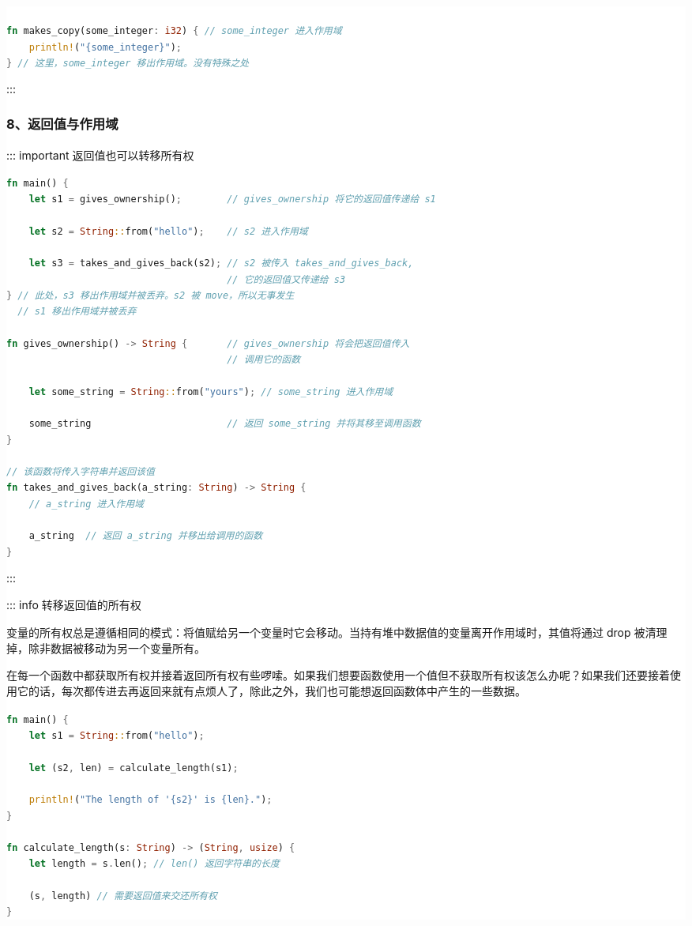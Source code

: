 ```rust

fn makes_copy(some_integer: i32) { // some_integer 进入作用域
    println!("{some_integer}");
} // 这里，some_integer 移出作用域。没有特殊之处
```

:::

### 8、返回值与作用域

::: important 返回值也可以转移所有权

```rust
fn main() {
    let s1 = gives_ownership();        // gives_ownership 将它的返回值传递给 s1

    let s2 = String::from("hello");    // s2 进入作用域

    let s3 = takes_and_gives_back(s2); // s2 被传入 takes_and_gives_back, 
                                       // 它的返回值又传递给 s3
} // 此处，s3 移出作用域并被丢弃。s2 被 move，所以无事发生
  // s1 移出作用域并被丢弃

fn gives_ownership() -> String {       // gives_ownership 将会把返回值传入
                                       // 调用它的函数

    let some_string = String::from("yours"); // some_string 进入作用域

    some_string                        // 返回 some_string 并将其移至调用函数
}

// 该函数将传入字符串并返回该值
fn takes_and_gives_back(a_string: String) -> String {
    // a_string 进入作用域

    a_string  // 返回 a_string 并移出给调用的函数
}
```

:::

::: info 转移返回值的所有权

变量的所有权总是遵循相同的模式：将值赋给另一个变量时它会移动。当持有堆中数据值的变量离开作用域时，其值将通过 drop 被清理掉，除非数据被移动为另一个变量所有。

在每一个函数中都获取所有权并接着返回所有权有些啰嗦。如果我们想要函数使用一个值但不获取所有权该怎么办呢？如果我们还要接着使用它的话，每次都传进去再返回来就有点烦人了，除此之外，我们也可能想返回函数体中产生的一些数据。

```rust
fn main() {
    let s1 = String::from("hello");

    let (s2, len) = calculate_length(s1);

    println!("The length of '{s2}' is {len}.");
}

fn calculate_length(s: String) -> (String, usize) {
    let length = s.len(); // len() 返回字符串的长度

    (s, length) // 需要返回值来交还所有权
}
```
